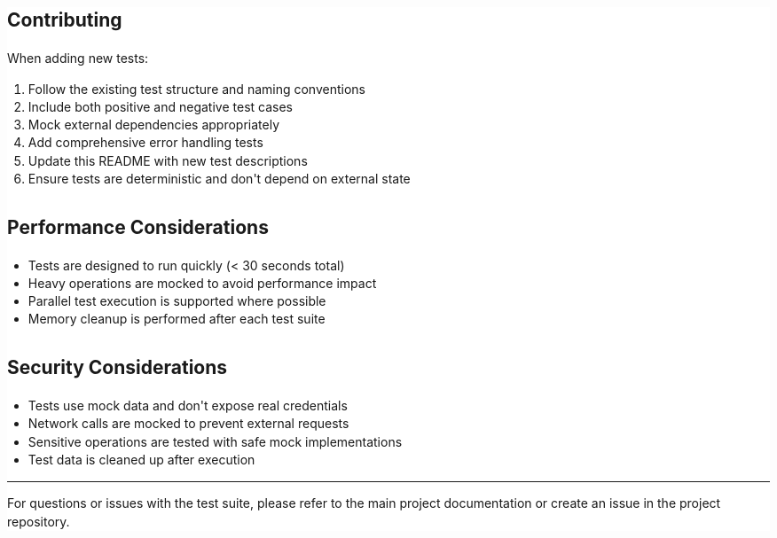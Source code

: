 ## Contributing

When adding new tests:

1. Follow the existing test structure and naming conventions
2. Include both positive and negative test cases
3. Mock external dependencies appropriately
4. Add comprehensive error handling tests
5. Update this README with new test descriptions
6. Ensure tests are deterministic and don't depend on external state

## Performance Considerations

- Tests are designed to run quickly (< 30 seconds total)
- Heavy operations are mocked to avoid performance impact
- Parallel test execution is supported where possible
- Memory cleanup is performed after each test suite

## Security Considerations

- Tests use mock data and don't expose real credentials
- Network calls are mocked to prevent external requests
- Sensitive operations are tested with safe mock implementations
- Test data is cleaned up after execution

---

For questions or issues with the test suite, please refer to the main project documentation or create an issue in the project repository.
